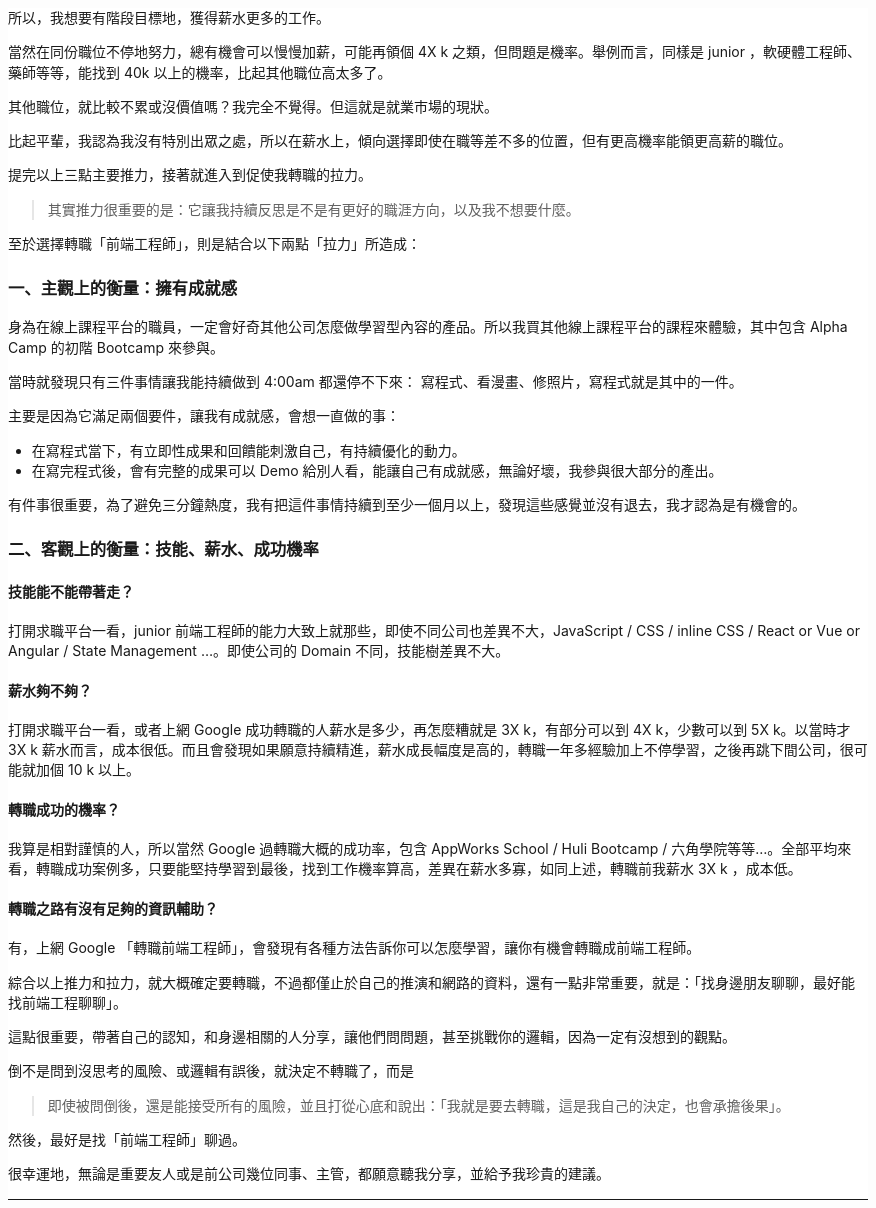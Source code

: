 所以，我想要有階段目標地，獲得薪水更多的工作。

當然在同份職位不停地努力，總有機會可以慢慢加薪，可能再領個 4X k 之類，但問題是機率。舉例而言，同樣是 junior ，軟硬體工程師、藥師等等，能找到 40k 以上的機率，比起其他職位高太多了。

其他職位，就比較不累或沒價值嗎？我完全不覺得。但這就是就業市場的現狀。

比起平輩，我認為我沒有特別出眾之處，所以在薪水上，傾向選擇即使在職等差不多的位置，但有更高機率能領更高薪的職位。

提完以上三點主要推力，接著就進入到促使我轉職的拉力。

> 其實推力很重要的是：它讓我持續反思是不是有更好的職涯方向，以及我不想要什麼。

至於選擇轉職「前端工程師」，則是結合以下兩點「拉力」所造成：

### 一、主觀上的衡量：擁有成就感

身為在線上課程平台的職員，一定會好奇其他公司怎麼做學習型內容的產品。所以我買其他線上課程平台的課程來體驗，其中包含 Alpha Camp 的初階 Bootcamp 來參與。

當時就發現只有三件事情讓我能持續做到 4:00am 都還停不下來： 寫程式、看漫畫、修照片，寫程式就是其中的一件。

主要是因為它滿足兩個要件，讓我有成就感，會想一直做的事：

- 在寫程式當下，有立即性成果和回饋能刺激自己，有持續優化的動力。
- 在寫完程式後，會有完整的成果可以 Demo 給別人看，能讓自己有成就感，無論好壞，我參與很大部分的產出。

有件事很重要，為了避免三分鐘熱度，我有把這件事情持續到至少一個月以上，發現這些感覺並沒有退去，我才認為是有機會的。

### 二、客觀上的衡量：技能、薪水、成功機率

#### 技能能不能帶著走？

打開求職平台一看，junior 前端工程師的能力大致上就那些，即使不同公司也差異不大，JavaScript / CSS / inline CSS / React or Vue or Angular / State Management …。即使公司的 Domain 不同，技能樹差異不大。

#### 薪水夠不夠？

打開求職平台一看，或者上網 Google 成功轉職的人薪水是多少，再怎麼糟就是 3X k，有部分可以到 4X k，少數可以到 5X k。以當時才 3X k 薪水而言，成本很低。而且會發現如果願意持續精進，薪水成長幅度是高的，轉職一年多經驗加上不停學習，之後再跳下間公司，很可能就加個 10 k 以上。

#### 轉職成功的機率？

我算是相對謹慎的人，所以當然 Google 過轉職大概的成功率，包含 AppWorks School / Huli Bootcamp / 六角學院等等…。全部平均來看，轉職成功案例多，只要能堅持學習到最後，找到工作機率算高，差異在薪水多寡，如同上述，轉職前我薪水 3X k ，成本低。

#### 轉職之路有沒有足夠的資訊輔助？

有，上網 Google 「轉職前端工程師」，會發現有各種方法告訴你可以怎麼學習，讓你有機會轉職成前端工程師。

綜合以上推力和拉力，就大概確定要轉職，不過都僅止於自己的推演和網路的資料，還有一點非常重要，就是：「找身邊朋友聊聊，最好能找前端工程聊聊」。

這點很重要，帶著自己的認知，和身邊相關的人分享，讓他們問問題，甚至挑戰你的邏輯，因為一定有沒想到的觀點。

倒不是問到沒思考的風險、或邏輯有誤後，就決定不轉職了，而是

> 即使被問倒後，還是能接受所有的風險，並且打從心底和說出：「我就是要去轉職，這是我自己的決定，也會承擔後果」。

然後，最好是找「前端工程師」聊過。

很幸運地，無論是重要友人或是前公司幾位同事、主管，都願意聽我分享，並給予我珍貴的建議。

---
